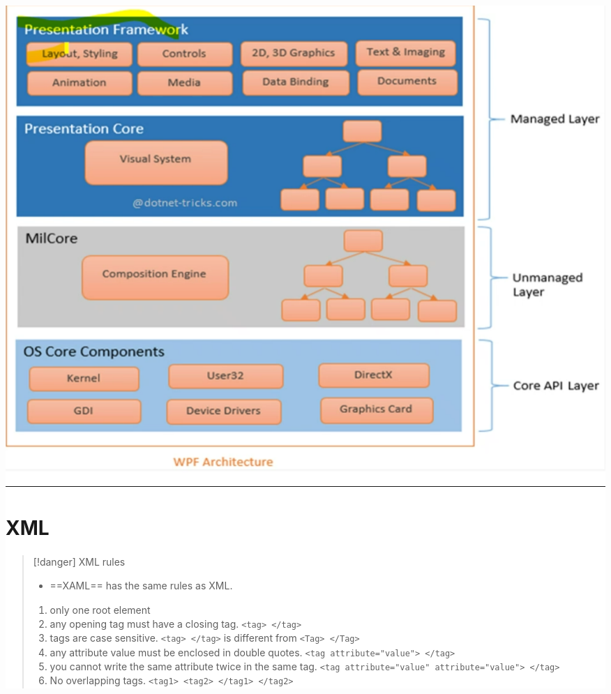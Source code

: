 ![](WPF/Pasted%20image%2020240504110235.png)

---

# XML

> [!danger] XML rules
>
> - ==XAML== has the same rules as XML.
>
> 1. only one root element
> 2. any opening tag must have a closing tag. `<tag> </tag>`
> 3. tags are case sensitive. `<tag> </tag>` is different from `<Tag> </Tag>`
> 4. any attribute value must be enclosed in double quotes. `<tag attribute="value"> </tag>`
> 5. you cannot write the same attribute twice in the same tag. `<tag attribute="value" attribute="value"> </tag>`
> 6. No overlapping tags. `<tag1> <tag2> </tag1> </tag2>`
